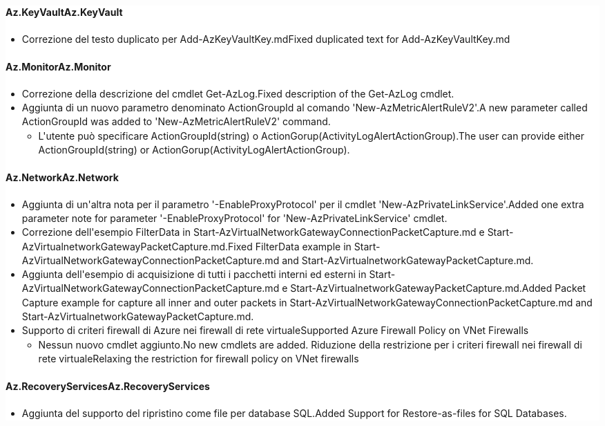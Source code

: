 #### <a name="azkeyvault"></a><span data-ttu-id="53f32-273">Az.KeyVault</span><span class="sxs-lookup"><span data-stu-id="53f32-273">Az.KeyVault</span></span>
* <span data-ttu-id="53f32-274">Correzione del testo duplicato per Add-AzKeyVaultKey.md</span><span class="sxs-lookup"><span data-stu-id="53f32-274">Fixed duplicated text for Add-AzKeyVaultKey.md</span></span>

#### <a name="azmonitor"></a><span data-ttu-id="53f32-275">Az.Monitor</span><span class="sxs-lookup"><span data-stu-id="53f32-275">Az.Monitor</span></span>
* <span data-ttu-id="53f32-276">Correzione della descrizione del cmdlet Get-AzLog.</span><span class="sxs-lookup"><span data-stu-id="53f32-276">Fixed description of the Get-AzLog cmdlet.</span></span>
* <span data-ttu-id="53f32-277">Aggiunta di un nuovo parametro denominato ActionGroupId al comando 'New-AzMetricAlertRuleV2'.</span><span class="sxs-lookup"><span data-stu-id="53f32-277">A new parameter called ActionGroupId was added to 'New-AzMetricAlertRuleV2' command.</span></span>
    - <span data-ttu-id="53f32-278">L'utente può specificare ActionGroupId(string) o ActionGorup(ActivityLogAlertActionGroup).</span><span class="sxs-lookup"><span data-stu-id="53f32-278">The user can provide either ActionGroupId(string) or ActionGorup(ActivityLogAlertActionGroup).</span></span>

#### <a name="aznetwork"></a><span data-ttu-id="53f32-279">Az.Network</span><span class="sxs-lookup"><span data-stu-id="53f32-279">Az.Network</span></span>
* <span data-ttu-id="53f32-280">Aggiunta di un'altra nota per il parametro '-EnableProxyProtocol' per il cmdlet 'New-AzPrivateLinkService'.</span><span class="sxs-lookup"><span data-stu-id="53f32-280">Added one extra parameter note for parameter '-EnableProxyProtocol' for 'New-AzPrivateLinkService' cmdlet.</span></span>
* <span data-ttu-id="53f32-281">Correzione dell'esempio FilterData in Start-AzVirtualNetworkGatewayConnectionPacketCapture.md e Start-AzVirtualnetworkGatewayPacketCapture.md.</span><span class="sxs-lookup"><span data-stu-id="53f32-281">Fixed FilterData example in Start-AzVirtualNetworkGatewayConnectionPacketCapture.md and Start-AzVirtualnetworkGatewayPacketCapture.md.</span></span>
* <span data-ttu-id="53f32-282">Aggiunta dell'esempio di acquisizione di tutti i pacchetti interni ed esterni in Start-AzVirtualNetworkGatewayConnectionPacketCapture.md e Start-AzVirtualnetworkGatewayPacketCapture.md.</span><span class="sxs-lookup"><span data-stu-id="53f32-282">Added Packet Capture example for capture all inner and outer packets in Start-AzVirtualNetworkGatewayConnectionPacketCapture.md and Start-AzVirtualnetworkGatewayPacketCapture.md.</span></span>
* <span data-ttu-id="53f32-283">Supporto di criteri firewall di Azure nei firewall di rete virtuale</span><span class="sxs-lookup"><span data-stu-id="53f32-283">Supported Azure Firewall Policy on VNet Firewalls</span></span>
    - <span data-ttu-id="53f32-284">Nessun nuovo cmdlet aggiunto.</span><span class="sxs-lookup"><span data-stu-id="53f32-284">No new cmdlets are added.</span></span> <span data-ttu-id="53f32-285">Riduzione della restrizione per i criteri firewall nei firewall di rete virtuale</span><span class="sxs-lookup"><span data-stu-id="53f32-285">Relaxing the restriction for firewall policy on VNet firewalls</span></span>

#### <a name="azrecoveryservices"></a><span data-ttu-id="53f32-286">Az.RecoveryServices</span><span class="sxs-lookup"><span data-stu-id="53f32-286">Az.RecoveryServices</span></span>
* <span data-ttu-id="53f32-287">Aggiunta del supporto del ripristino come file per database SQL.</span><span class="sxs-lookup"><span data-stu-id="53f32-287">Added Support for Restore-as-files for SQL Databases.</span></span>
